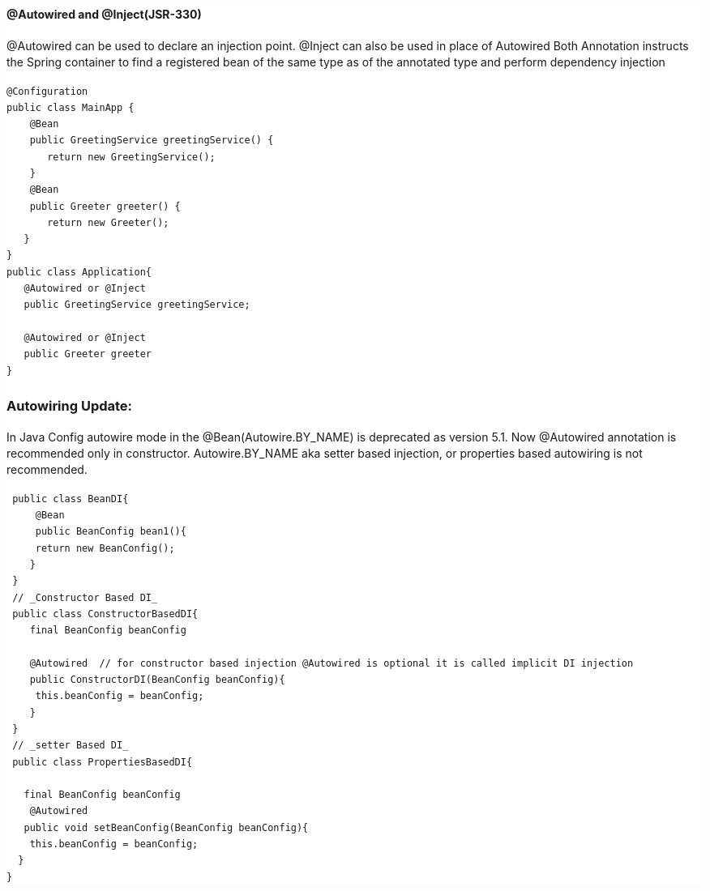 #### @Autowired and @Inject(JSR-330)

@Autowired can be used to declare an injection point. @Inject can also be used in place of Autowired
Both Annotation instructs the Spring container to find a registered bean of the same type as of the annotated type and perform dependency injection

    @Configuration
    public class MainApp {
        @Bean
        public GreetingService greetingService() {
           return new GreetingService();
        }
        @Bean
        public Greeter greeter() {
           return new Greeter();
       }
    }
    public class Application{
       @Autowired or @Inject
       public GreetingService greetingService;
       
       @Autowired or @Inject
       public Greeter greeter
    }

### **Autowiring Update:**

In Java Config autowire mode in the @Bean(Autowire.BY_NAME) is deprecated as version 5.1. Now @Autowired annotation is recommended only in constructor.
Autowire.BY_NAME aka setter based injection, or properties based autowiring is not recommended.

     public class BeanDI{
         @Bean
         public BeanConfig bean1(){
         return new BeanConfig();
        }
     }
     // _Constructor Based DI_
     public class ConstructorBasedDI{ 
        final BeanConfig beanConfig
        
        @Autowired  // for constructor based injection @Autowired is optional it is called implicit DI injection
        public ConstructorDI(BeanConfig beanConfig){
         this.beanConfig = beanConfig;
        }
     }
     // _setter Based DI_
     public class PropertiesBasedDI{
      
       final BeanConfig beanConfig
        @Autowired
       public void setBeanConfig(BeanConfig beanConfig){
        this.beanConfig = beanConfig;
      }
    }
